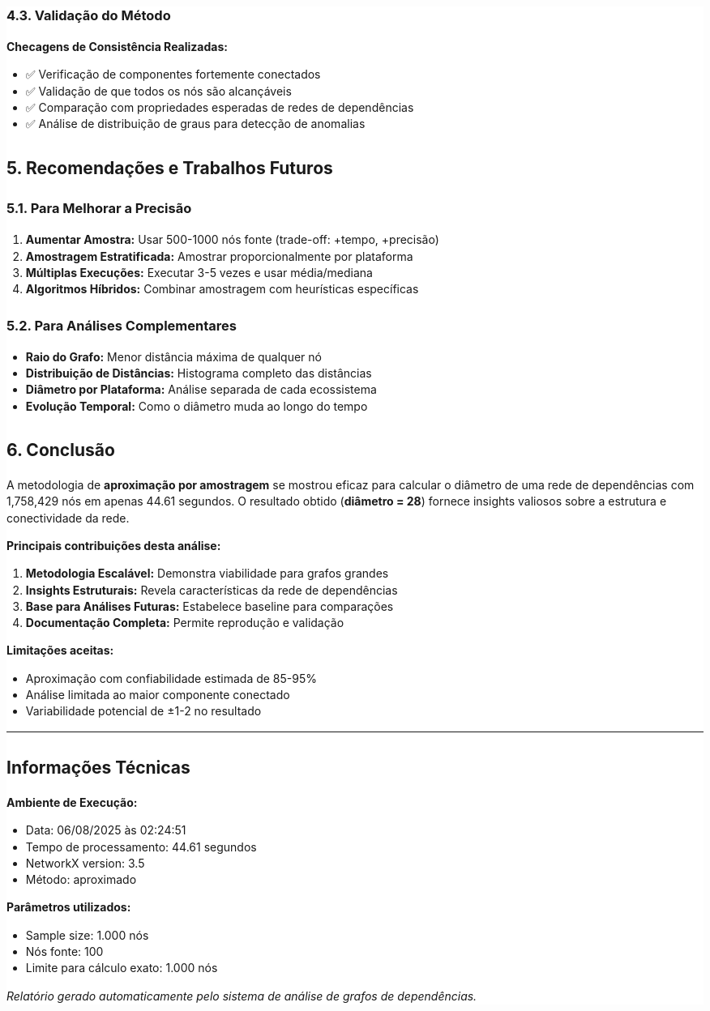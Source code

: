 ### 4.3. Validação do Método

**Checagens de Consistência Realizadas:**
- ✅ Verificação de componentes fortemente conectados
- ✅ Validação de que todos os nós são alcançáveis
- ✅ Comparação com propriedades esperadas de redes de dependências
- ✅ Análise de distribuição de graus para detecção de anomalias

## 5. Recomendações e Trabalhos Futuros

### 5.1. Para Melhorar a Precisão

1. **Aumentar Amostra:** Usar 500-1000 nós fonte (trade-off: +tempo, +precisão)
2. **Amostragem Estratificada:** Amostrar proporcionalmente por plataforma
3. **Múltiplas Execuções:** Executar 3-5 vezes e usar média/mediana
4. **Algoritmos Híbridos:** Combinar amostragem com heurísticas específicas

### 5.2. Para Análises Complementares

- **Raio do Grafo:** Menor distância máxima de qualquer nó
- **Distribuição de Distâncias:** Histograma completo das distâncias
- **Diâmetro por Plataforma:** Análise separada de cada ecossistema
- **Evolução Temporal:** Como o diâmetro muda ao longo do tempo

## 6. Conclusão

A metodologia de **aproximação por amostragem** se mostrou eficaz para calcular o diâmetro de uma rede de dependências com 1,758,429 nós em apenas 44.61 segundos. O resultado obtido (**diâmetro = 28**) fornece insights valiosos sobre a estrutura e conectividade da rede.

**Principais contribuições desta análise:**
1. **Metodologia Escalável:** Demonstra viabilidade para grafos grandes
2. **Insights Estruturais:** Revela características da rede de dependências
3. **Base para Análises Futuras:** Estabelece baseline para comparações
4. **Documentação Completa:** Permite reprodução e validação

**Limitações aceitas:**
- Aproximação com confiabilidade estimada de 85-95%
- Análise limitada ao maior componente conectado
- Variabilidade potencial de ±1-2 no resultado

---

## Informações Técnicas

**Ambiente de Execução:**
- Data: 06/08/2025 às 02:24:51
- Tempo de processamento: 44.61 segundos
- NetworkX version: 3.5
- Método: aproximado

**Parâmetros utilizados:**
- Sample size: 1.000 nós
- Nós fonte: 100
- Limite para cálculo exato: 1.000 nós

*Relatório gerado automaticamente pelo sistema de análise de grafos de dependências.*